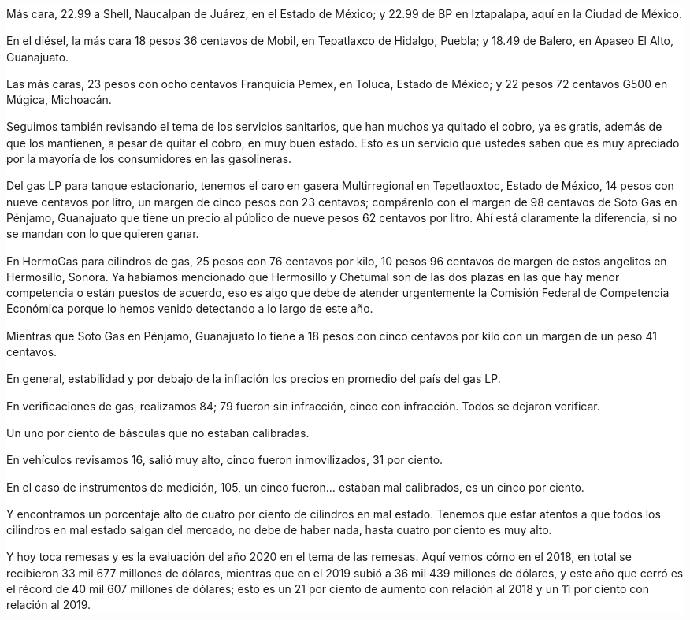 Más cara, 22.99 a Shell, Naucalpan de Juárez, en el Estado de México; y 22.99
de BP en Iztapalapa, aquí en la Ciudad de México.

En el diésel, la más cara 18 pesos 36 centavos de Mobil, en Tepatlaxco de
Hidalgo, Puebla; y 18.49 de Balero, en Apaseo El Alto, Guanajuato.

Las más caras, 23 pesos con ocho centavos Franquicia Pemex, en Toluca, Estado
de México; y 22 pesos 72 centavos G500 en Múgica, Michoacán.

Seguimos también revisando el tema de los servicios sanitarios, que han muchos
ya quitado el cobro, ya es gratis, además de que los mantienen, a pesar de
quitar el cobro, en muy buen estado. Esto es un servicio que ustedes saben que
es muy apreciado por la mayoría de los consumidores en las gasolineras.

Del gas LP para tanque estacionario, tenemos el caro en gasera Multirregional
en Tepetlaoxtoc, Estado de México, 14 pesos con nueve centavos por litro, un
margen de cinco pesos con 23 centavos; compárenlo con el margen de 98 centavos
de Soto Gas en Pénjamo, Guanajuato que tiene un precio al público de nueve
pesos 62 centavos por litro. Ahí está claramente la diferencia, si no se
mandan con lo que quieren ganar.

En HermoGas para cilindros de gas, 25 pesos con 76 centavos por kilo, 10 pesos
96 centavos de margen de estos angelitos en Hermosillo, Sonora. Ya habíamos
mencionado que Hermosillo y Chetumal son de las dos plazas en las que hay
menor competencia o están puestos de acuerdo, eso es algo que debe de atender
urgentemente la Comisión Federal de Competencia Económica porque lo hemos
venido detectando a lo largo de este año.

Mientras que Soto Gas en Pénjamo, Guanajuato lo tiene a 18 pesos con cinco
centavos por kilo con un margen de un peso 41 centavos.

En general, estabilidad y por debajo de la inflación los precios en promedio
del país del gas LP.

En verificaciones de gas, realizamos 84; 79 fueron sin infracción, cinco con
infracción. Todos se dejaron verificar.

Un uno por ciento de básculas que no estaban calibradas.

En vehículos revisamos 16, salió muy alto, cinco fueron inmovilizados, 31 por
ciento.

En el caso de instrumentos de medición, 105, un cinco fueron… estaban mal
calibrados, es un cinco por ciento.

Y encontramos un porcentaje alto de cuatro por ciento de cilindros en mal
estado. Tenemos que estar atentos a que todos los cilindros en mal estado
salgan del mercado, no debe de haber nada, hasta cuatro por ciento es muy
alto.

Y hoy toca remesas y es la evaluación del año 2020 en el tema de las remesas.
Aquí vemos cómo en el 2018, en total se recibieron 33 mil 677 millones de
dólares, mientras que en el 2019 subió a 36 mil 439 millones de dólares, y
este año que cerró es el récord de 40 mil 607 millones de dólares; esto es un
21 por ciento de aumento con relación al 2018 y un 11 por ciento con relación
al 2019.
